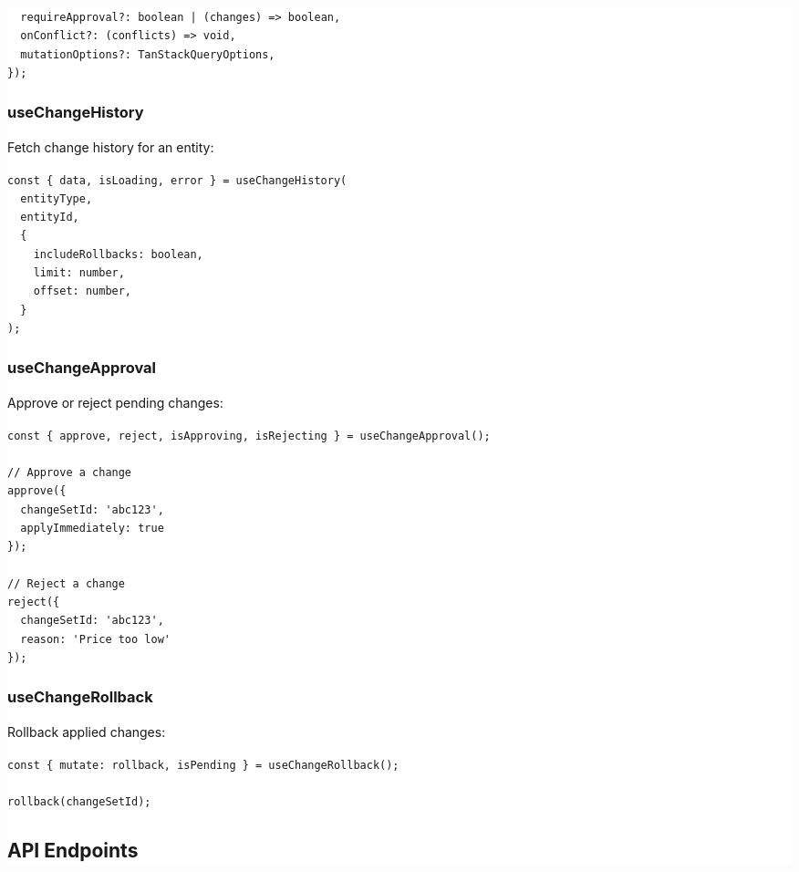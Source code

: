```tsx
  requireApproval?: boolean | (changes) => boolean,
  onConflict?: (conflicts) => void,
  mutationOptions?: TanStackQueryOptions,
});
```

### useChangeHistory

Fetch change history for an entity:

```tsx
const { data, isLoading, error } = useChangeHistory(
  entityType,
  entityId,
  {
    includeRollbacks: boolean,
    limit: number,
    offset: number,
  }
);
```

### useChangeApproval

Approve or reject pending changes:

```tsx
const { approve, reject, isApproving, isRejecting } = useChangeApproval();

// Approve a change
approve({ 
  changeSetId: 'abc123',
  applyImmediately: true 
});

// Reject a change
reject({ 
  changeSetId: 'abc123',
  reason: 'Price too low' 
});
```

### useChangeRollback

Rollback applied changes:

```tsx
const { mutate: rollback, isPending } = useChangeRollback();

rollback(changeSetId);
```

## API Endpoints
